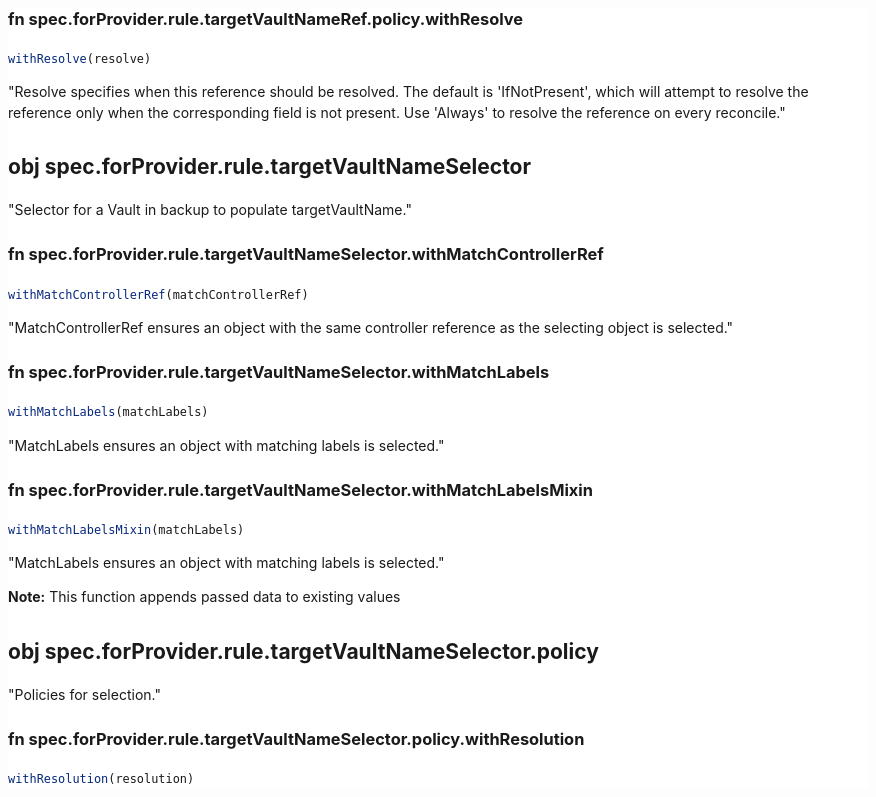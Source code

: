 ### fn spec.forProvider.rule.targetVaultNameRef.policy.withResolve

```ts
withResolve(resolve)
```

"Resolve specifies when this reference should be resolved. The default is 'IfNotPresent', which will attempt to resolve the reference only when the corresponding field is not present. Use 'Always' to resolve the reference on every reconcile."

## obj spec.forProvider.rule.targetVaultNameSelector

"Selector for a Vault in backup to populate targetVaultName."

### fn spec.forProvider.rule.targetVaultNameSelector.withMatchControllerRef

```ts
withMatchControllerRef(matchControllerRef)
```

"MatchControllerRef ensures an object with the same controller reference as the selecting object is selected."

### fn spec.forProvider.rule.targetVaultNameSelector.withMatchLabels

```ts
withMatchLabels(matchLabels)
```

"MatchLabels ensures an object with matching labels is selected."

### fn spec.forProvider.rule.targetVaultNameSelector.withMatchLabelsMixin

```ts
withMatchLabelsMixin(matchLabels)
```

"MatchLabels ensures an object with matching labels is selected."

**Note:** This function appends passed data to existing values

## obj spec.forProvider.rule.targetVaultNameSelector.policy

"Policies for selection."

### fn spec.forProvider.rule.targetVaultNameSelector.policy.withResolution

```ts
withResolution(resolution)
```
